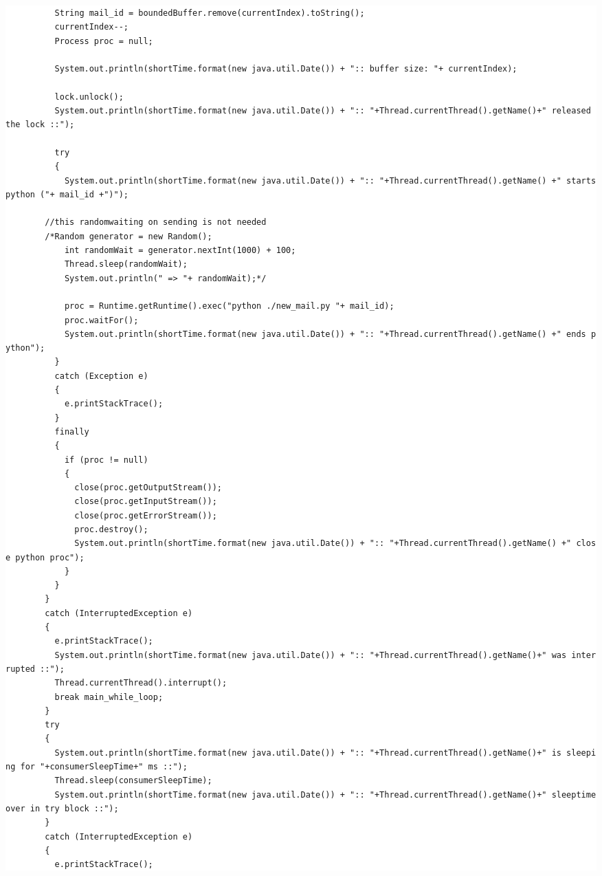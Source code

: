 ```
          String mail_id = boundedBuffer.remove(currentIndex).toString();
          currentIndex--;
          Process proc = null;

          System.out.println(shortTime.format(new java.util.Date()) + ":: buffer size: "+ currentIndex);

          lock.unlock();
          System.out.println(shortTime.format(new java.util.Date()) + ":: "+Thread.currentThread().getName()+" released the lock ::");

          try
          {
            System.out.println(shortTime.format(new java.util.Date()) + ":: "+Thread.currentThread().getName() +" starts python ("+ mail_id +")");

        //this randomwaiting on sending is not needed
        /*Random generator = new Random();
            int randomWait = generator.nextInt(1000) + 100;
            Thread.sleep(randomWait);
            System.out.println(" => "+ randomWait);*/

            proc = Runtime.getRuntime().exec("python ./new_mail.py "+ mail_id);
            proc.waitFor();
            System.out.println(shortTime.format(new java.util.Date()) + ":: "+Thread.currentThread().getName() +" ends python");
          }
          catch (Exception e)
          {
            e.printStackTrace();
          }
          finally
          {
            if (proc != null)
            {
              close(proc.getOutputStream());
              close(proc.getInputStream());
              close(proc.getErrorStream());
              proc.destroy();
              System.out.println(shortTime.format(new java.util.Date()) + ":: "+Thread.currentThread().getName() +" close python proc");
            }
          }
        }
        catch (InterruptedException e)
        {
          e.printStackTrace();
          System.out.println(shortTime.format(new java.util.Date()) + ":: "+Thread.currentThread().getName()+" was interrupted ::");
          Thread.currentThread().interrupt();
          break main_while_loop;
        }
        try
        {
          System.out.println(shortTime.format(new java.util.Date()) + ":: "+Thread.currentThread().getName()+" is sleeping for "+consumerSleepTime+" ms ::");
          Thread.sleep(consumerSleepTime);
          System.out.println(shortTime.format(new java.util.Date()) + ":: "+Thread.currentThread().getName()+" sleeptime over in try block ::");
        }
        catch (InterruptedException e)
        {
          e.printStackTrace();
```